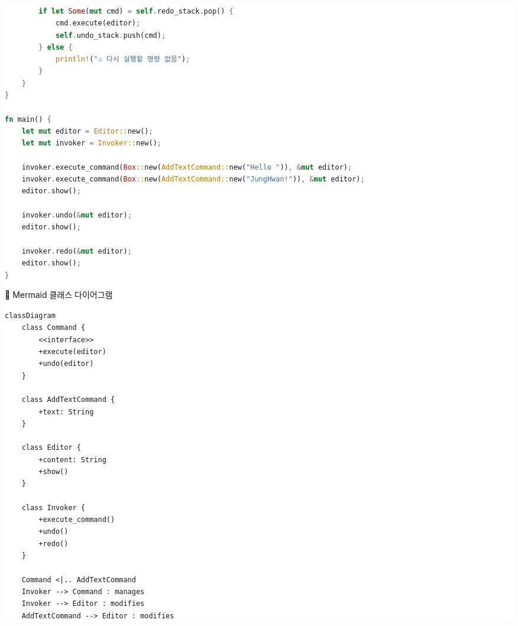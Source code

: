 ```rust
        if let Some(mut cmd) = self.redo_stack.pop() {
            cmd.execute(editor);
            self.undo_stack.push(cmd);
        } else {
            println!("⚠️ 다시 실행할 명령 없음");
        }
    }
}

fn main() {
    let mut editor = Editor::new();
    let mut invoker = Invoker::new();

    invoker.execute_command(Box::new(AddTextCommand::new("Hello ")), &mut editor);
    invoker.execute_command(Box::new(AddTextCommand::new("JungHwan!")), &mut editor);
    editor.show();

    invoker.undo(&mut editor);
    editor.show();

    invoker.redo(&mut editor);
    editor.show();
}
```


🧭 Mermaid 클래스 다이어그램
```mermaid
classDiagram
    class Command {
        <<interface>>
        +execute(editor)
        +undo(editor)
    }

    class AddTextCommand {
        +text: String
    }

    class Editor {
        +content: String
        +show()
    }

    class Invoker {
        +execute_command()
        +undo()
        +redo()
    }

    Command <|.. AddTextCommand
    Invoker --> Command : manages
    Invoker --> Editor : modifies
    AddTextCommand --> Editor : modifies
```
